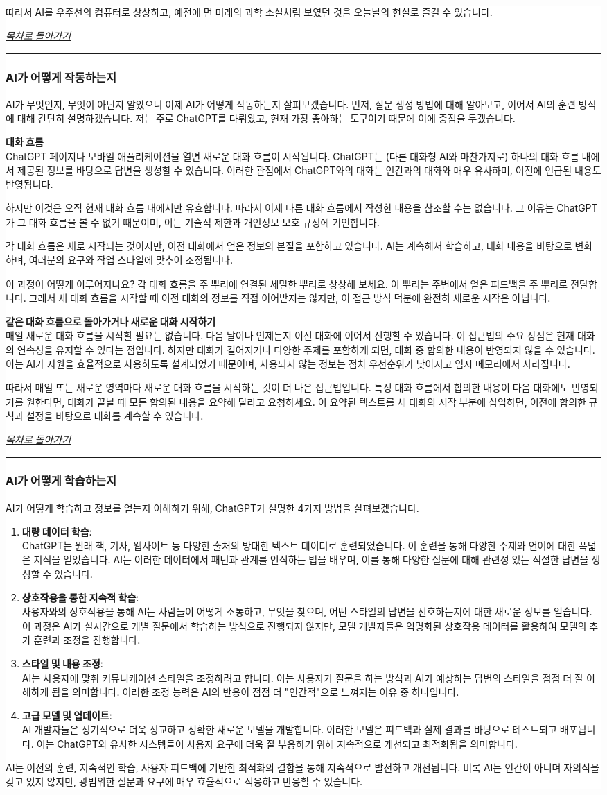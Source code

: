 따라서 AI를 우주선의 컴퓨터로 상상하고, 예전에 먼 미래의 과학 소설처럼 보였던 것을 오늘날의 현실로 즐길 수 있습니다.

[*목차로 돌아가기*](#목차)

---

### AI가 어떻게 작동하는지

AI가 무엇인지, 무엇이 아닌지 알았으니 이제 AI가 어떻게 작동하는지 살펴보겠습니다. 먼저, 질문 생성 방법에 대해 알아보고, 이어서 AI의 훈련 방식에 대해 간단히 설명하겠습니다. 저는 주로 ChatGPT를 다뤄왔고, 현재 가장 좋아하는 도구이기 때문에 이에 중점을 두겠습니다.

**대화 흐름**  
ChatGPT 페이지나 모바일 애플리케이션을 열면 새로운 대화 흐름이 시작됩니다. ChatGPT는 (다른 대화형 AI와 마찬가지로) 하나의 대화 흐름 내에서 제공된 정보를 바탕으로 답변을 생성할 수 있습니다. 이러한 관점에서 ChatGPT와의 대화는 인간과의 대화와 매우 유사하며, 이전에 언급된 내용도 반영됩니다.

하지만 이것은 오직 현재 대화 흐름 내에서만 유효합니다. 따라서 어제 다른 대화 흐름에서 작성한 내용을 참조할 수는 없습니다. 그 이유는 ChatGPT가 그 대화 흐름을 볼 수 없기 때문이며, 이는 기술적 제한과 개인정보 보호 규정에 기인합니다.

각 대화 흐름은 새로 시작되는 것이지만, 이전 대화에서 얻은 정보의 본질을 포함하고 있습니다. AI는 계속해서 학습하고, 대화 내용을 바탕으로 변화하며, 여러분의 요구와 작업 스타일에 맞추어 조정됩니다.

이 과정이 어떻게 이루어지나요? 각 대화 흐름을 주 뿌리에 연결된 세밀한 뿌리로 상상해 보세요. 이 뿌리는 주변에서 얻은 피드백을 주 뿌리로 전달합니다. 그래서 새 대화 흐름을 시작할 때 이전 대화의 정보를 직접 이어받지는 않지만, 이 접근 방식 덕분에 완전히 새로운 시작은 아닙니다.

**같은 대화 흐름으로 돌아가거나 새로운 대화 시작하기**  
매일 새로운 대화 흐름을 시작할 필요는 없습니다. 다음 날이나 언제든지 이전 대화에 이어서 진행할 수 있습니다. 이 접근법의 주요 장점은 현재 대화의 연속성을 유지할 수 있다는 점입니다. 하지만 대화가 길어지거나 다양한 주제를 포함하게 되면, 대화 중 합의한 내용이 반영되지 않을 수 있습니다. 이는 AI가 자원을 효율적으로 사용하도록 설계되었기 때문이며, 사용되지 않는 정보는 점차 우선순위가 낮아지고 임시 메모리에서 사라집니다.

따라서 매일 또는 새로운 영역마다 새로운 대화 흐름을 시작하는 것이 더 나은 접근법입니다. 특정 대화 흐름에서 합의한 내용이 다음 대화에도 반영되기를 원한다면, 대화가 끝날 때 모든 합의된 내용을 요약해 달라고 요청하세요. 이 요약된 텍스트를 새 대화의 시작 부분에 삽입하면, 이전에 합의한 규칙과 설정을 바탕으로 대화를 계속할 수 있습니다.

[*목차로 돌아가기*](#목차)

---

### AI가 어떻게 학습하는지

AI가 어떻게 학습하고 정보를 얻는지 이해하기 위해, ChatGPT가 설명한 4가지 방법을 살펴보겠습니다.

1. **대량 데이터 학습**:  
ChatGPT는 원래 책, 기사, 웹사이트 등 다양한 출처의 방대한 텍스트 데이터로 훈련되었습니다. 이 훈련을 통해 다양한 주제와 언어에 대한 폭넓은 지식을 얻었습니다. AI는 이러한 데이터에서 패턴과 관계를 인식하는 법을 배우며, 이를 통해 다양한 질문에 대해 관련성 있는 적절한 답변을 생성할 수 있습니다.

2. **상호작용을 통한 지속적 학습**:  
사용자와의 상호작용을 통해 AI는 사람들이 어떻게 소통하고, 무엇을 찾으며, 어떤 스타일의 답변을 선호하는지에 대한 새로운 정보를 얻습니다. 이 과정은 AI가 실시간으로 개별 질문에서 학습하는 방식으로 진행되지 않지만, 모델 개발자들은 익명화된 상호작용 데이터를 활용하여 모델의 추가 훈련과 조정을 진행합니다.

3. **스타일 및 내용 조정**:  
AI는 사용자에 맞춰 커뮤니케이션 스타일을 조정하려고 합니다. 이는 사용자가 질문을 하는 방식과 AI가 예상하는 답변의 스타일을 점점 더 잘 이해하게 됨을 의미합니다. 이러한 조정 능력은 AI의 반응이 점점 더 "인간적"으로 느껴지는 이유 중 하나입니다.

4. **고급 모델 및 업데이트**:  
AI 개발자들은 정기적으로 더욱 정교하고 정확한 새로운 모델을 개발합니다. 이러한 모델은 피드백과 실제 결과를 바탕으로 테스트되고 배포됩니다. 이는 ChatGPT와 유사한 시스템들이 사용자 요구에 더욱 잘 부응하기 위해 지속적으로 개선되고 최적화됨을 의미합니다.

AI는 이전의 훈련, 지속적인 학습, 사용자 피드백에 기반한 최적화의 결합을 통해 지속적으로 발전하고 개선됩니다. 비록 AI는 인간이 아니며 자의식을 갖고 있지 않지만, 광범위한 질문과 요구에 매우 효율적으로 적응하고 반응할 수 있습니다.
